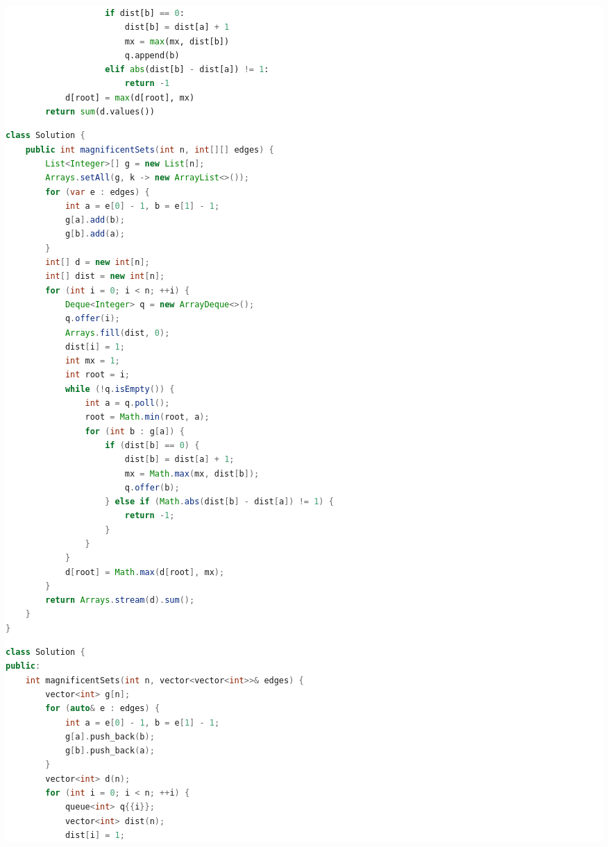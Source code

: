 ```python
                    if dist[b] == 0:
                        dist[b] = dist[a] + 1
                        mx = max(mx, dist[b])
                        q.append(b)
                    elif abs(dist[b] - dist[a]) != 1:
                        return -1
            d[root] = max(d[root], mx)
        return sum(d.values())
```

```java
class Solution {
    public int magnificentSets(int n, int[][] edges) {
        List<Integer>[] g = new List[n];
        Arrays.setAll(g, k -> new ArrayList<>());
        for (var e : edges) {
            int a = e[0] - 1, b = e[1] - 1;
            g[a].add(b);
            g[b].add(a);
        }
        int[] d = new int[n];
        int[] dist = new int[n];
        for (int i = 0; i < n; ++i) {
            Deque<Integer> q = new ArrayDeque<>();
            q.offer(i);
            Arrays.fill(dist, 0);
            dist[i] = 1;
            int mx = 1;
            int root = i;
            while (!q.isEmpty()) {
                int a = q.poll();
                root = Math.min(root, a);
                for (int b : g[a]) {
                    if (dist[b] == 0) {
                        dist[b] = dist[a] + 1;
                        mx = Math.max(mx, dist[b]);
                        q.offer(b);
                    } else if (Math.abs(dist[b] - dist[a]) != 1) {
                        return -1;
                    }
                }
            }
            d[root] = Math.max(d[root], mx);
        }
        return Arrays.stream(d).sum();
    }
}
```

```cpp
class Solution {
public:
    int magnificentSets(int n, vector<vector<int>>& edges) {
        vector<int> g[n];
        for (auto& e : edges) {
            int a = e[0] - 1, b = e[1] - 1;
            g[a].push_back(b);
            g[b].push_back(a);
        }
        vector<int> d(n);
        for (int i = 0; i < n; ++i) {
            queue<int> q{{i}};
            vector<int> dist(n);
            dist[i] = 1;
```